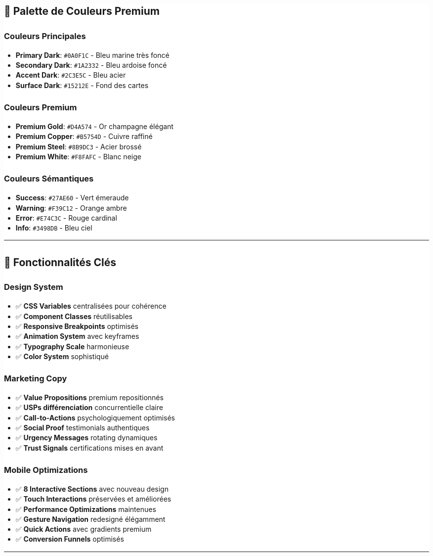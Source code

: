 
## 🎯 Palette de Couleurs Premium

### Couleurs Principales
- **Primary Dark**: `#0A0F1C` - Bleu marine très foncé
- **Secondary Dark**: `#1A2332` - Bleu ardoise foncé  
- **Accent Dark**: `#2C3E5C` - Bleu acier
- **Surface Dark**: `#15212E` - Fond des cartes

### Couleurs Premium
- **Premium Gold**: `#D4A574` - Or champagne élégant
- **Premium Copper**: `#B5754D` - Cuivre raffiné
- **Premium Steel**: `#8B9DC3` - Acier brossé
- **Premium White**: `#F8FAFC` - Blanc neige

### Couleurs Sémantiques
- **Success**: `#27AE60` - Vert émeraude
- **Warning**: `#F39C12` - Orange ambre
- **Error**: `#E74C3C` - Rouge cardinal
- **Info**: `#3498DB` - Bleu ciel

---

## 🚀 Fonctionnalités Clés

### Design System
- ✅ **CSS Variables** centralisées pour cohérence
- ✅ **Component Classes** réutilisables
- ✅ **Responsive Breakpoints** optimisés
- ✅ **Animation System** avec keyframes
- ✅ **Typography Scale** harmonieuse
- ✅ **Color System** sophistiqué

### Marketing Copy
- ✅ **Value Propositions** premium repositionnés
- ✅ **USPs différenciation** concurrentielle claire
- ✅ **Call-to-Actions** psychologiquement optimisés
- ✅ **Social Proof** testimonials authentiques
- ✅ **Urgency Messages** rotating dynamiques
- ✅ **Trust Signals** certifications mises en avant

### Mobile Optimizations
- ✅ **8 Interactive Sections** avec nouveau design
- ✅ **Touch Interactions** préservées et améliorées
- ✅ **Performance Optimizations** maintenues
- ✅ **Gesture Navigation** redesigné élégamment
- ✅ **Quick Actions** avec gradients premium
- ✅ **Conversion Funnels** optimisés

---